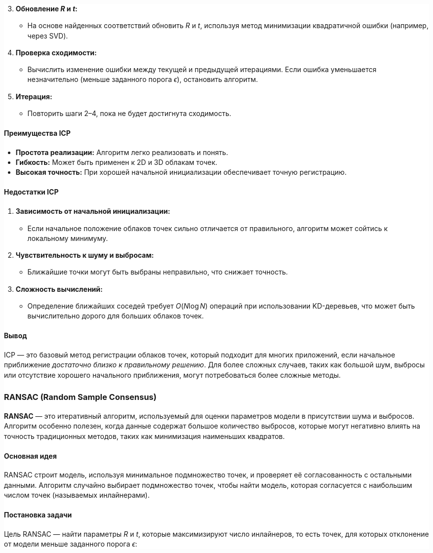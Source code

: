 3. **Обновление $`R`$ и $`t`$:**

   - На основе найденных соответствий обновить $`R`$ и $`t`$, используя метод минимизации квадратичной ошибки (например, через SVD).

4. **Проверка сходимости:**

   - Вычислить изменение ошибки между текущей и предыдущей итерациями. Если ошибка уменьшается незначительно (меньше заданного порога $`\epsilon`$), остановить алгоритм.

5. **Итерация:**
   - Повторить шаги 2–4, пока не будет достигнута сходимость.

#### Преимущества ICP

- **Простота реализации:** Алгоритм легко реализовать и понять.
- **Гибкость:** Может быть применен к 2D и 3D облакам точек.
- **Высокая точность:** При хорошей начальной инициализации обеспечивает точную регистрацию.

#### Недостатки ICP

1. **Зависимость от начальной инициализации:**

   - Если начальное положение облаков точек сильно отличается от правильного, алгоритм может сойтись к локальному минимуму.

2. **Чувствительность к шуму и выбросам:**

   - Ближайшие точки могут быть выбраны неправильно, что снижает точность.

3. **Сложность вычислений:**

   - Определение ближайших соседей требует $`O(N \log N)`$ операций при использовании KD-деревьев, что может быть вычислительно дорого для больших облаков точек.

#### Вывод

ICP — это базовый метод регистрации облаков точек, который подходит для многих приложений, если начальное приближение _достаточно близко к правильному решению_. Для более сложных случаев, таких как большой шум, выбросы или отсутствие хорошего начального приближения, могут потребоваться более сложные методы.

### RANSAC (Random Sample Consensus)

**RANSAC** — это итеративный алгоритм, используемый для оценки параметров модели в присутствии шума и выбросов. Алгоритм особенно полезен, когда данные содержат большое количество выбросов, которые могут негативно влиять на точность традиционных методов, таких как минимизация наименьших квадратов.

#### Основная идея

RANSAC строит модель, используя минимальное подмножество точек, и проверяет её согласованность с остальными данными. Алгоритм случайно выбирает подмножество точек, чтобы найти модель, которая согласуется с наибольшим числом точек (называемых инлайнерами).

#### Постановка задачи

Цель RANSAC — найти параметры $`R`$ и $`t`$, которые максимизируют число инлайнеров, то есть точек, для которых отклонение от модели меньше заданного порога $`\epsilon`$:
